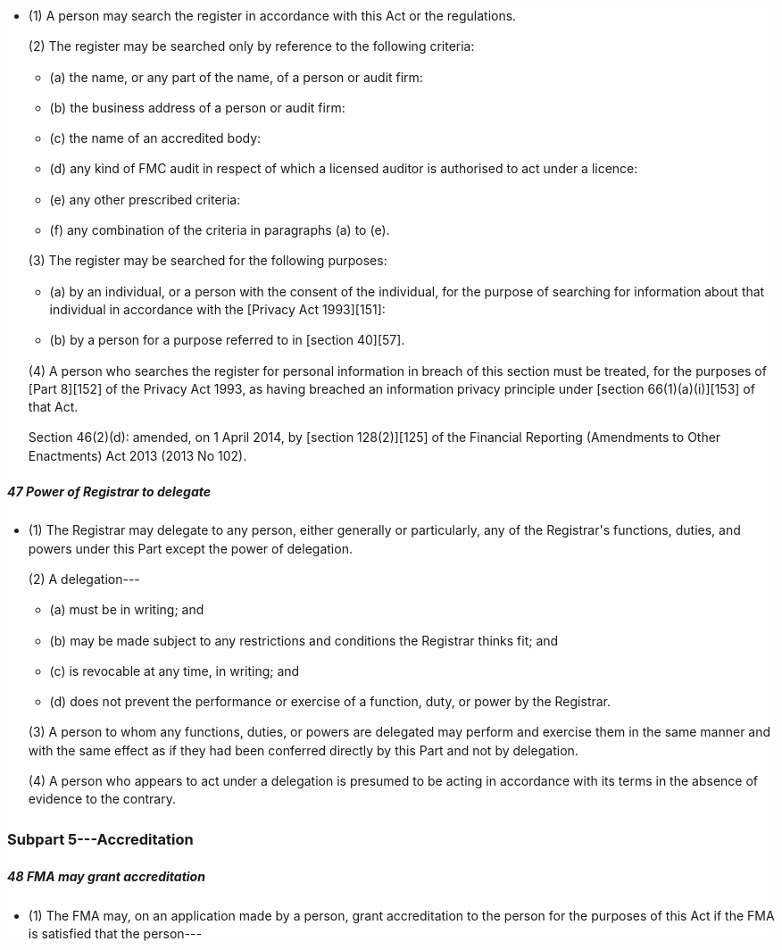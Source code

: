 *   (1) A person may search the register in accordance with this Act or the regulations.
    
    (2) The register may be searched only by reference to the following criteria:
        
    *   (a) the name, or any part of the name, of a person or audit firm:
    
    *   (b) the business address of a person or audit firm:
    
    *   (c) the name of an accredited body:
    
    *   (d) any kind of FMC audit in respect of which a licensed auditor is authorised to act under a licence:
    
    *   (e) any other prescribed criteria:
    
    *   (f) any combination of the criteria in paragraphs (a) to (e).
    
    (3) The register may be searched for the following purposes:
        
    *   (a) by an individual, or a person with the consent of the individual, for the purpose of searching for information about that individual in accordance with the [Privacy Act 1993][151]:
    
    *   (b) by a person for a purpose referred to in [section 40][57].
    
    (4) A person who searches the register for personal information in breach of this section must be treated, for the purposes of [Part 8][152] of the Privacy Act 1993, as having breached an information privacy principle under [section 66(1)(a)(i)][153] of that Act.
    
    Section 46(2)(d): amended, on 1 April 2014, by [section 128(2)][125] of the Financial Reporting (Amendments to Other Enactments) Act 2013 (2013 No 102).

##### 47 Power of Registrar to delegate
    
*   (1) The Registrar may delegate to any person, either generally or particularly, any of the Registrar's functions, duties, and powers under this Part except the power of delegation.
    
    (2) A delegation---
        
    *   (a) must be in writing; and
    
    *   (b) may be made subject to any restrictions and conditions the Registrar thinks fit; and
    
    *   (c) is revocable at any time, in writing; and
    
    *   (d) does not prevent the performance or exercise of a function, duty, or power by the Registrar.
    
    (3) A person to whom any functions, duties, or powers are delegated may perform and exercise them in the same manner and with the same effect as if they had been conferred directly by this Part and not by delegation.
    
    (4) A person who appears to act under a delegation is presumed to be acting in accordance with its terms in the absence of evidence to the contrary.

### Subpart 5---Accreditation

##### 48 FMA may grant accreditation
    
*   (1) The FMA may, on an application made by a person, grant accreditation to the person for the purposes of this Act if the FMA is satisfied that the person---
        
